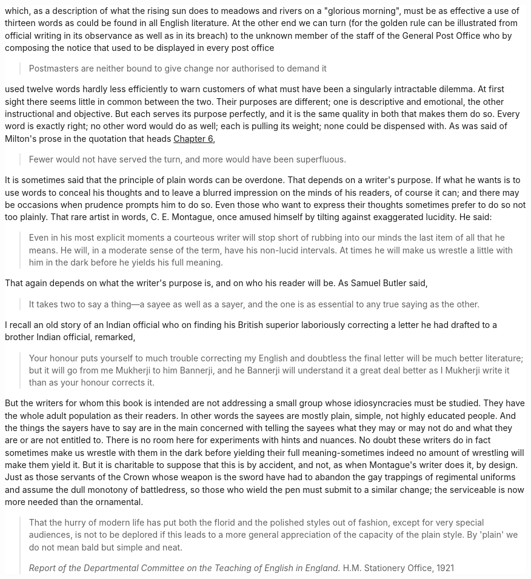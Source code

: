which, as a description of what the rising sun does to meadows and rivers on a "glorious morning", must be as effective a use of thirteen words as could be found in all English literature. At the other end we can turn (for the golden rule can be illustrated from official writing in its observance as well as in its breach) to the unknown member of the staff of the General Post Office who by composing the notice that used to be displayed in every post office

> Postmasters are neither bound to give change nor authorised to demand it

used twelve words hardly less efficiently to warn customers of what must have been a singularly intractable dilemma. At first sight there seems little in common between the two. Their purposes are different; one is descriptive and emotional, the other instructional and objective. But each serves its purpose perfectly, and it is the same quality in both that makes them do so. Every word is exactly right; no other word would do as well; each is pulling its weight; none could be dispensed with. As was said of Milton's prose in the quotation that heads [Chapter 6](/chapter/6),

> Fewer would not have served the turn, and more would have been superfluous.

It is sometimes said that the principle of plain words can be overdone. That depends on a writer's purpose. If what he wants is to use words to conceal his thoughts and to leave a blurred impression on the minds of his readers, of course it can; and there may be occasions when prudence prompts him to do so. Even those who want to express their thoughts sometimes prefer to do so not too plainly. That rare artist in words, C. E. Montague, once amused himself by tilting against exaggerated lucidity. He said:

> Even in his most explicit moments a courteous writer will stop short of rubbing into our minds the last item of all that he means. He will, in a moderate sense of the term, have his non-lucid intervals. At times he will make us wrestle a little with him in the dark before he yields his full meaning.

That again depends on what the writer's purpose is, and on who his reader will be. As Samuel Butler said,

> It takes two to say a thing—a sayee as well as a sayer, and the one is as essential to any true saying as the other.

I recall an old story of an Indian official who on finding his British superior laboriously correcting a letter he had drafted to a brother Indian official, remarked,

> Your honour puts yourself to much trouble correcting my English and doubtless the final letter will be much better literature; but it will go from me Mukherji to him Bannerji, and he Bannerji will understand it a great deal better as I Mukherji write it than as your honour corrects it.

But the writers for whom this book is intended are not addressing a small group whose idiosyncracies must be studied. They have the whole adult population as their readers. In other words the sayees are mostly plain, simple, not highly educated people. And the things the sayers have to say are in the main concerned with telling the sayees what they may or may not do and what they are or are not entitled to. There is no room here for experiments with hints and nuances. No doubt these writers do in fact sometimes make us wrestle with them in the dark before yielding their full meaning-sometimes indeed no amount of wrestling will make them yield it. But it is charitable to suppose that this is by accident, and not, as when Montague's writer does it, by design. Just as those servants of the Crown whose weapon is the sword have had to abandon the gay trappings of regimental uniforms and assume the dull monotony of battledress, so those who wield the pen must submit to a similar change; the serviceable is now more needed than the ornamental.

> That the hurry of modern life has put both the florid and the polished styles out of fashion, except for very special audiences, is not to be deplored if this leads to a more general appreciation of the capacity of the plain style. By 'plain' we do not mean bald but simple and neat.
> <p class="attrib"><em>Report of the Departmental Committee on the Teaching of English in England.</em> H.M. Stationery Office, 1921</p>
